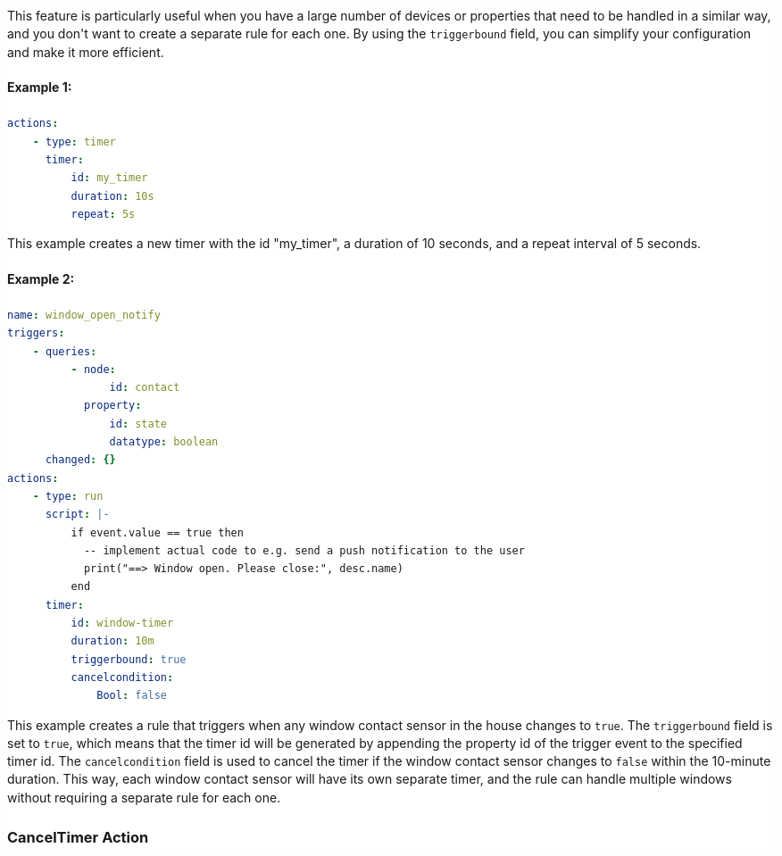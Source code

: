 This feature is particularly useful when you have a large number of devices or properties that need to be handled in a similar way, and you don't want to create a separate rule for each one. By using the `triggerbound` field, you can simplify your configuration and make it more efficient.

#### Example 1:

```yml
actions:
    - type: timer
      timer:
          id: my_timer
          duration: 10s
          repeat: 5s
```

This example creates a new timer with the id "my_timer", a duration of 10 seconds, and a repeat interval of 5 seconds.

#### Example 2:

```yml
name: window_open_notify
triggers:
    - queries:
          - node:
                id: contact
            property:
                id: state
                datatype: boolean
      changed: {}
actions:
    - type: run
      script: |-
          if event.value == true then
            -- implement actual code to e.g. send a push notification to the user
            print("==> Window open. Please close:", desc.name)
          end
      timer:
          id: window-timer
          duration: 10m
          triggerbound: true
          cancelcondition:
              Bool: false
```

This example creates a rule that triggers when any window contact sensor in the house changes to `true`. The `triggerbound` field is set to `true`, which means that the timer id will be generated by appending the property id of the trigger event to the specified timer id. The `cancelcondition` field is used to cancel the timer if the window contact sensor changes to `false` within the 10-minute duration. This way, each window contact sensor will have its own separate timer, and the rule can handle multiple windows without requiring a separate rule for each one.

### CancelTimer Action
